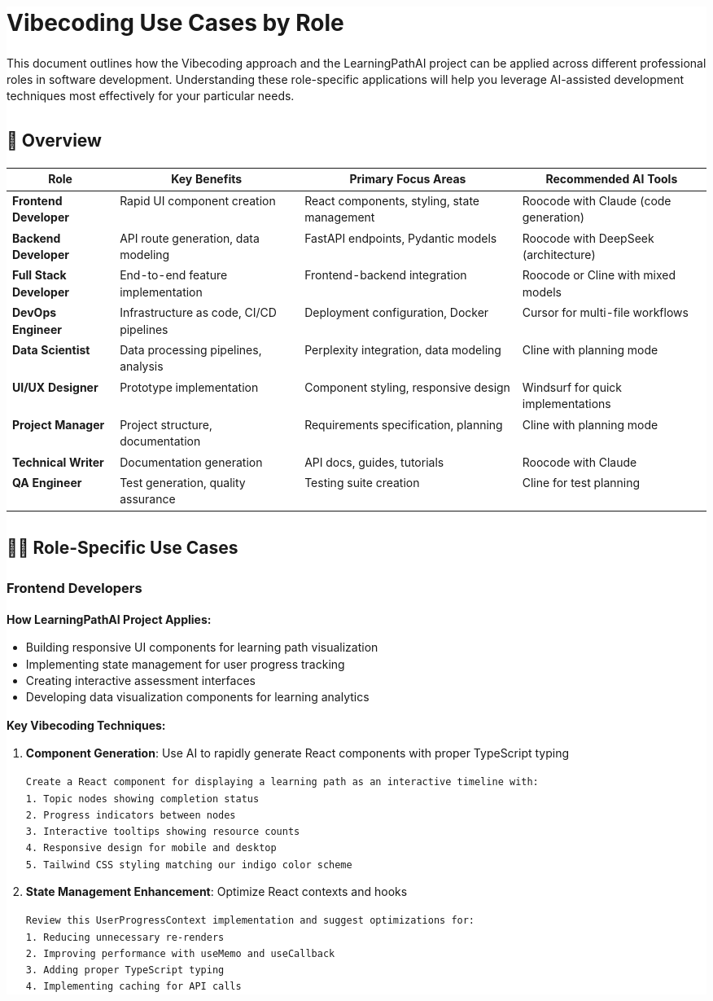 # Vibecoding Use Cases by Role

This document outlines how the Vibecoding approach and the LearningPathAI project can be applied across different professional roles in software development. Understanding these role-specific applications will help you leverage AI-assisted development techniques most effectively for your particular needs.

## 🧩 Overview

| Role | Key Benefits | Primary Focus Areas | Recommended AI Tools |
|------|-------------|---------------------|---------------------|
| **Frontend Developer** | Rapid UI component creation | React components, styling, state management | Roocode with Claude (code generation) |
| **Backend Developer** | API route generation, data modeling | FastAPI endpoints, Pydantic models | Roocode with DeepSeek (architecture) |
| **Full Stack Developer** | End-to-end feature implementation | Frontend-backend integration | Roocode or Cline with mixed models |
| **DevOps Engineer** | Infrastructure as code, CI/CD pipelines | Deployment configuration, Docker | Cursor for multi-file workflows |
| **Data Scientist** | Data processing pipelines, analysis | Perplexity integration, data modeling | Cline with planning mode |
| **UI/UX Designer** | Prototype implementation | Component styling, responsive design | Windsurf for quick implementations |
| **Project Manager** | Project structure, documentation | Requirements specification, planning | Cline with planning mode |
| **Technical Writer** | Documentation generation | API docs, guides, tutorials | Roocode with Claude |
| **QA Engineer** | Test generation, quality assurance | Testing suite creation | Cline for test planning |

## 🧑‍💻 Role-Specific Use Cases

### Frontend Developers

**How LearningPathAI Project Applies:**
- Building responsive UI components for learning path visualization
- Implementing state management for user progress tracking
- Creating interactive assessment interfaces
- Developing data visualization components for learning analytics

**Key Vibecoding Techniques:**
1. **Component Generation**: Use AI to rapidly generate React components with proper TypeScript typing
   ```
   Create a React component for displaying a learning path as an interactive timeline with:
   1. Topic nodes showing completion status
   2. Progress indicators between nodes
   3. Interactive tooltips showing resource counts
   4. Responsive design for mobile and desktop
   5. Tailwind CSS styling matching our indigo color scheme
   ```

2. **State Management Enhancement**: Optimize React contexts and hooks
   ```
   Review this UserProgressContext implementation and suggest optimizations for:
   1. Reducing unnecessary re-renders
   2. Improving performance with useMemo and useCallback
   3. Adding proper TypeScript typing
   4. Implementing caching for API calls
   ```
